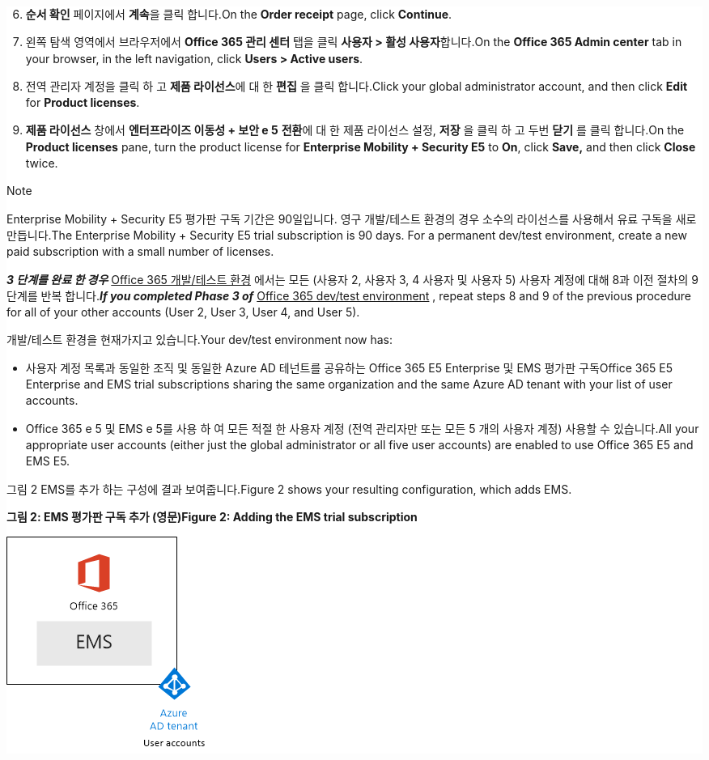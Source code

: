 6. <span data-ttu-id="4b15a-120">**순서 확인** 페이지에서 **계속**을 클릭 합니다.</span><span class="sxs-lookup"><span data-stu-id="4b15a-120">On the **Order receipt** page, click **Continue**.</span></span>
    
7. <span data-ttu-id="4b15a-121">왼쪽 탐색 영역에서 브라우저에서 **Office 365 관리 센터** 탭을 클릭 **사용자 > 활성 사용자**합니다.</span><span class="sxs-lookup"><span data-stu-id="4b15a-121">On the **Office 365 Admin center** tab in your browser, in the left navigation, click **Users > Active users**.</span></span>
    
8. <span data-ttu-id="4b15a-122">전역 관리자 계정을 클릭 하 고 **제품 라이선스**에 대 한 **편집** 을 클릭 합니다.</span><span class="sxs-lookup"><span data-stu-id="4b15a-122">Click your global administrator account, and then click **Edit** for **Product licenses**.</span></span>
    
9. <span data-ttu-id="4b15a-123">**제품 라이선스** 창에서 **엔터프라이즈 이동성 + 보안 e 5** **전환**에 대 한 제품 라이선스 설정, **저장** 을 클릭 하 고 두번 **닫기** 를 클릭 합니다.</span><span class="sxs-lookup"><span data-stu-id="4b15a-123">On the **Product licenses** pane, turn the product license for **Enterprise Mobility + Security E5** to **On**, click **Save,** and then click **Close** twice.</span></span>
    
> [!NOTE]
> <span data-ttu-id="4b15a-p103">Enterprise Mobility + Security E5 평가판 구독 기간은 90일입니다. 영구 개발/테스트 환경의 경우 소수의 라이선스를 사용해서 유료 구독을 새로 만듭니다.</span><span class="sxs-lookup"><span data-stu-id="4b15a-p103">The Enterprise Mobility + Security E5 trial subscription is 90 days. For a permanent dev/test environment, create a new paid subscription with a small number of licenses.</span></span> 
  
 <span data-ttu-id="4b15a-126">***3 단계를 완료 한 경우*** [Office 365 개발/테스트 환경](office-365-dev-test-environment.md) 에서는 모든 (사용자 2, 사용자 3, 4 사용자 및 사용자 5) 사용자 계정에 대해 8과 이전 절차의 9 단계를 반복 합니다.</span><span class="sxs-lookup"><span data-stu-id="4b15a-126">***If you completed Phase 3 of*** [Office 365 dev/test environment](office-365-dev-test-environment.md) , repeat steps 8 and 9 of the previous procedure for all of your other accounts (User 2, User 3, User 4, and User 5).</span></span>
  
<span data-ttu-id="4b15a-127">개발/테스트 환경을 현재가지고 있습니다.</span><span class="sxs-lookup"><span data-stu-id="4b15a-127">Your dev/test environment now has:</span></span>
  
- <span data-ttu-id="4b15a-128">사용자 계정 목록과 동일한 조직 및 동일한 Azure AD 테넌트를 공유하는 Office 365 E5 Enterprise 및 EMS 평가판 구독</span><span class="sxs-lookup"><span data-stu-id="4b15a-128">Office 365 E5 Enterprise and EMS trial subscriptions sharing the same organization and the same Azure AD tenant with your list of user accounts.</span></span>
    
- <span data-ttu-id="4b15a-129">Office 365 e 5 및 EMS e 5를 사용 하 여 모든 적절 한 사용자 계정 (전역 관리자만 또는 모든 5 개의 사용자 계정) 사용할 수 있습니다.</span><span class="sxs-lookup"><span data-stu-id="4b15a-129">All your appropriate user accounts (either just the global administrator or all five user accounts) are enabled to use Office 365 E5 and EMS E5.</span></span>
    
<span data-ttu-id="4b15a-130">그림 2 EMS를 추가 하는 구성에 결과 보여줍니다.</span><span class="sxs-lookup"><span data-stu-id="4b15a-130">Figure 2 shows your resulting configuration, which adds EMS.</span></span>
  
<span data-ttu-id="4b15a-131">**그림 2: EMS 평가판 구독 추가 (영문)**</span><span class="sxs-lookup"><span data-stu-id="4b15a-131">**Figure 2: Adding the EMS trial subscription**</span></span>

![Microsoft 3656 Enterprise 개발/테스트 환경 2단계](images/8a01a483-3de2-41f3-a845-141c7edd0cb0.png)
  